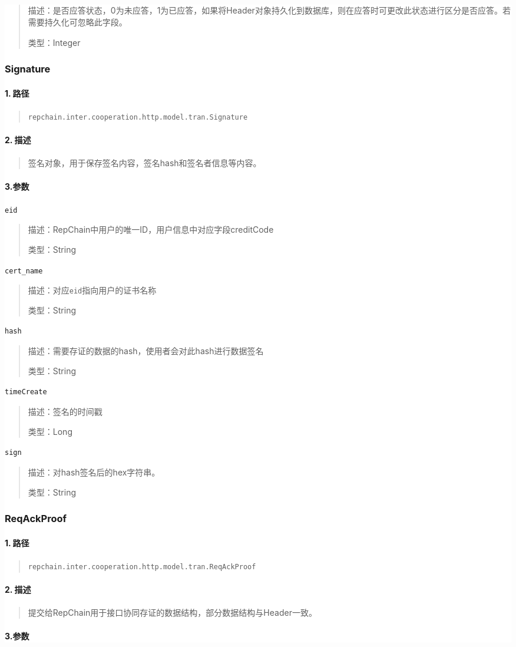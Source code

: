 > 描述：是否应答状态，0为未应答，1为已应答，如果将Header对象持久化到数据库，则在应答时可更改此状态进行区分是否应答。若需要持久化可忽略此字段。
>
> 类型：Integer

### Signature

#### 1. 路径

> `repchain.inter.cooperation.http.model.tran.Signature`

#### 2. 描述

> 签名对象，用于保存签名内容，签名hash和签名者信息等内容。

#### 3.参数

`eid`

> 描述：RepChain中用户的唯一ID，用户信息中对应字段creditCode
>
> 类型：String

`cert_name`

> 描述：对应`eid`指向用户的证书名称
>
> 类型：String

`hash`

> 描述：需要存证的数据的hash，使用者会对此hash进行数据签名
>
> 类型：String

`timeCreate`

> 描述：签名的时间戳
>
> 类型：Long

`sign`

> 描述：对hash签名后的hex字符串。
>
> 类型：String

### ReqAckProof

#### 1. 路径

> `repchain.inter.cooperation.http.model.tran.ReqAckProof`

#### 2. 描述

> 提交给RepChain用于接口协同存证的数据结构，部分数据结构与Header一致。

#### 3.参数
